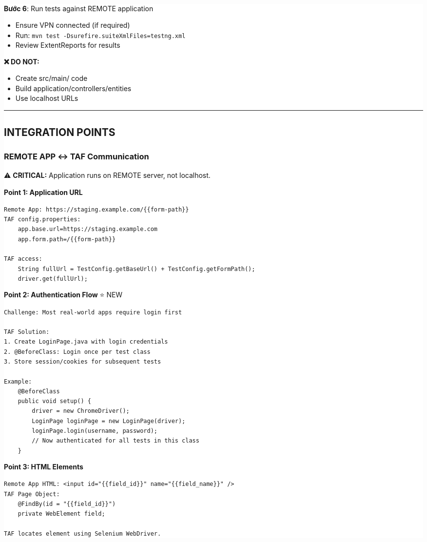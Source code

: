 **Bước 6**: Run tests against REMOTE application
- Ensure VPN connected (if required)
- Run: `mvn test -Dsurefire.suiteXmlFiles=testng.xml`
- Review ExtentReports for results

**❌ DO NOT:**
- Create src/main/ code
- Build application/controllers/entities
- Use localhost URLs

---

## INTEGRATION POINTS

### REMOTE APP ↔ TAF Communication

⚠️ **CRITICAL:** Application runs on REMOTE server, not localhost.

**Point 1: Application URL**
```
Remote App: https://staging.example.com/{{form-path}}
TAF config.properties:
    app.base.url=https://staging.example.com
    app.form.path=/{{form-path}}

TAF access:
    String fullUrl = TestConfig.getBaseUrl() + TestConfig.getFormPath();
    driver.get(fullUrl);
```

**Point 2: Authentication Flow** ⭐ NEW
```
Challenge: Most real-world apps require login first

TAF Solution:
1. Create LoginPage.java with login credentials
2. @BeforeClass: Login once per test class
3. Store session/cookies for subsequent tests

Example:
    @BeforeClass
    public void setup() {
        driver = new ChromeDriver();
        LoginPage loginPage = new LoginPage(driver);
        loginPage.login(username, password);
        // Now authenticated for all tests in this class
    }
```

**Point 3: HTML Elements**
```
Remote App HTML: <input id="{{field_id}}" name="{{field_name}}" />
TAF Page Object:
    @FindBy(id = "{{field_id}}")
    private WebElement field;

TAF locates element using Selenium WebDriver.
```
